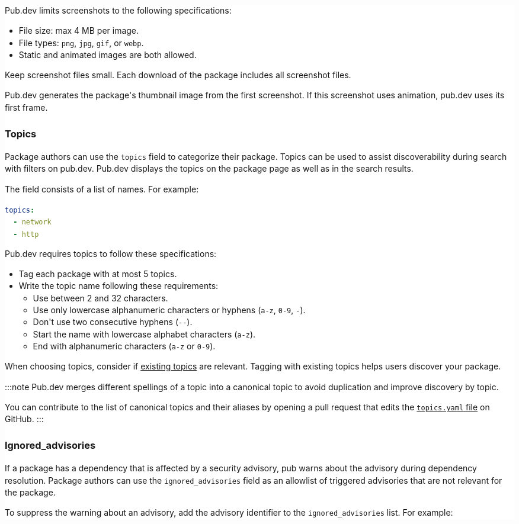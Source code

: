 Pub.dev limits screenshots to the following specifications:

- File size: max 4 MB per image.
- File types: `png`, `jpg`, `gif`, or `webp`. 
- Static and animated images are both allowed.

Keep screenshot files small.
Each download of the package includes all screenshot files.

Pub.dev generates the package's thumbnail image from the first screenshot. If 
this screenshot uses animation, pub.dev uses its first frame.
 
### Topics

Package authors can use the `topics` field to categorize their package. Topics
can be used to assist discoverability during search with filters on pub.dev.
Pub.dev displays the topics on the package page as well as in the search
results.

The field consists of a list of names. For example:

```yaml
topics:
  - network
  - http
```

Pub.dev requires topics to follow these specifications:

- Tag each package with at most 5 topics.
- Write the topic name following these requirements:
  - Use between 2 and 32 characters.
  - Use only lowercase alphanumeric characters or hyphens (`a-z`, `0-9`, `-`).
  - Don't use two consecutive hyphens (`--`).
  - Start the name with lowercase alphabet characters (`a-z`).
  - End with alphanumeric characters (`a-z` or `0-9`).

When choosing topics, consider if [existing topics]({{site.pub}}/topics)
are relevant. Tagging with existing topics helps users discover your package.

:::note
Pub.dev merges different spellings of a topic into a canonical topic to
avoid duplication and improve discovery by topic.

You can contribute to the list of canonical topics and their aliases
by opening a pull request that edits the [`topics.yaml` file][] on GitHub.
:::

[`topics.yaml` file]: {{site.repo.dart.org}}/pub-dev/blob/master/doc/topics.yaml

### Ignored_advisories

If a package has a dependency that is affected by a security advisory,
pub warns about the advisory during dependency resolution.
Package authors can use the `ignored_advisories` field as an allowlist
of triggered advisories that are not relevant for the package.

To suppress the warning about an advisory,
add the advisory identifier to the `ignored_advisories` list.
For example:


[semantic versioning]: https://semver.org/spec/v2.0.0-rc.1.html
[publish a package]: /tools/pub/publishing
[plugin declarations]: {{site.flutter-docs}}/development/packages-and-plugins/developing-packages#plugin-platforms
[`gitignore` patterns]: https://git-scm.com/docs/gitignore#_pattern_format
[publish a package]: /tools/pub/publishing
[Language versioning]: /resources/language/evolution#language-versioning
[pubsite]: {{site.pub}}
